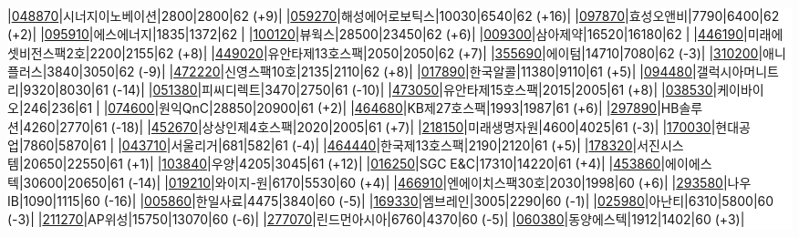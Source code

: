 |[048870](https://finance.daum.net/quotes/A048870)|시너지이노베이션|2800|2800|62 (+9)|
|[059270](https://finance.daum.net/quotes/A059270)|해성에어로보틱스|10030|6540|62 (+16)|
|[097870](https://finance.daum.net/quotes/A097870)|효성오앤비|7790|6400|62 (+2)|
|[095910](https://finance.daum.net/quotes/A095910)|에스에너지|1835|1372|62 |
|[100120](https://finance.daum.net/quotes/A100120)|뷰웍스|28500|23450|62 (+6)|
|[009300](https://finance.daum.net/quotes/A009300)|삼아제약|16520|16180|62 |
|[446190](https://finance.daum.net/quotes/A446190)|미래에셋비전스팩2호|2200|2155|62 (+8)|
|[449020](https://finance.daum.net/quotes/A449020)|유안타제13호스팩|2050|2050|62 (+7)|
|[355690](https://finance.daum.net/quotes/A355690)|에이텀|14710|7080|62 (-3)|
|[310200](https://finance.daum.net/quotes/A310200)|애니플러스|3840|3050|62 (-9)|
|[472220](https://finance.daum.net/quotes/A472220)|신영스팩10호|2135|2110|62 (+8)|
|[017890](https://finance.daum.net/quotes/A017890)|한국알콜|11380|9110|61 (+5)|
|[094480](https://finance.daum.net/quotes/A094480)|갤럭시아머니트리|9320|8030|61 (-14)|
|[051380](https://finance.daum.net/quotes/A051380)|피씨디렉트|3470|2750|61 (-10)|
|[473050](https://finance.daum.net/quotes/A473050)|유안타제15호스팩|2015|2005|61 (+8)|
|[038530](https://finance.daum.net/quotes/A038530)|케이바이오|246|236|61 |
|[074600](https://finance.daum.net/quotes/A074600)|원익QnC|28850|20900|61 (+2)|
|[464680](https://finance.daum.net/quotes/A464680)|KB제27호스팩|1993|1987|61 (+6)|
|[297890](https://finance.daum.net/quotes/A297890)|HB솔루션|4260|2770|61 (-18)|
|[452670](https://finance.daum.net/quotes/A452670)|상상인제4호스팩|2020|2005|61 (+7)|
|[218150](https://finance.daum.net/quotes/A218150)|미래생명자원|4600|4025|61 (-3)|
|[170030](https://finance.daum.net/quotes/A170030)|현대공업|7860|5870|61 |
|[043710](https://finance.daum.net/quotes/A043710)|서울리거|681|582|61 (-4)|
|[464440](https://finance.daum.net/quotes/A464440)|한국제13호스팩|2190|2120|61 (+5)|
|[178320](https://finance.daum.net/quotes/A178320)|서진시스템|20650|22550|61 (+1)|
|[103840](https://finance.daum.net/quotes/A103840)|우양|4205|3045|61 (+12)|
|[016250](https://finance.daum.net/quotes/A016250)|SGC E&C|17310|14220|61 (+4)|
|[453860](https://finance.daum.net/quotes/A453860)|에이에스텍|30600|20650|61 (-14)|
|[019210](https://finance.daum.net/quotes/A019210)|와이지-원|6170|5530|60 (+4)|
|[466910](https://finance.daum.net/quotes/A466910)|엔에이치스팩30호|2030|1998|60 (+6)|
|[293580](https://finance.daum.net/quotes/A293580)|나우IB|1090|1115|60 (-16)|
|[005860](https://finance.daum.net/quotes/A005860)|한일사료|4475|3840|60 (-5)|
|[169330](https://finance.daum.net/quotes/A169330)|엠브레인|3005|2290|60 (-1)|
|[025980](https://finance.daum.net/quotes/A025980)|아난티|6310|5800|60 (-3)|
|[211270](https://finance.daum.net/quotes/A211270)|AP위성|15750|13070|60 (-6)|
|[277070](https://finance.daum.net/quotes/A277070)|린드먼아시아|6760|4370|60 (-5)|
|[060380](https://finance.daum.net/quotes/A060380)|동양에스텍|1912|1402|60 (+3)|